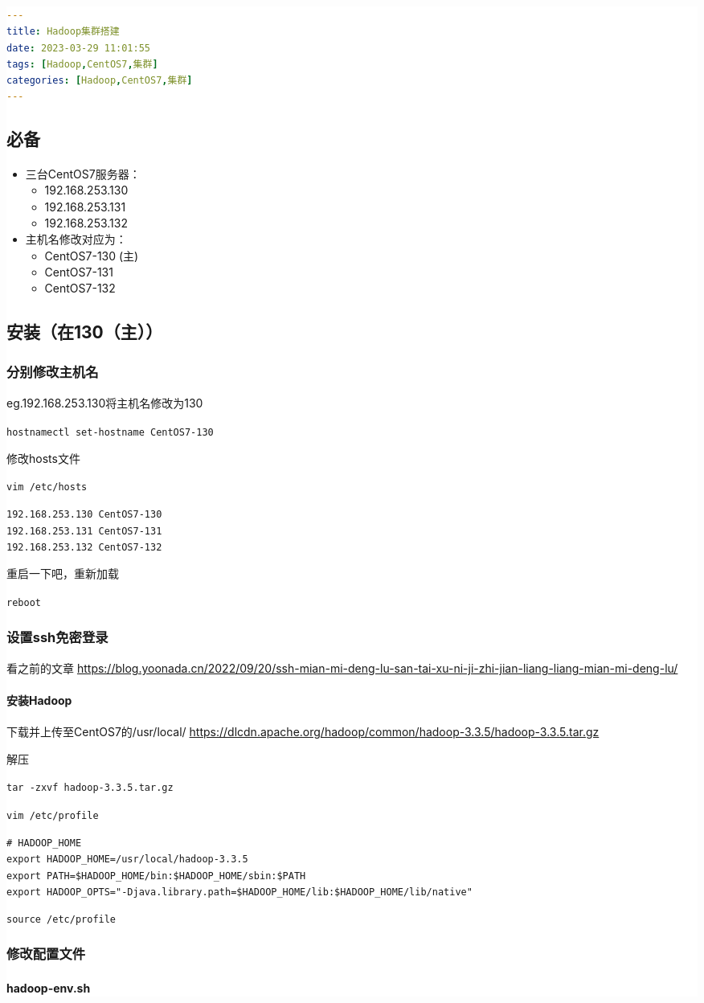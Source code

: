```yaml
---
title: Hadoop集群搭建
date: 2023-03-29 11:01:55
tags: [Hadoop,CentOS7,集群]
categories: [Hadoop,CentOS7,集群]
---
```

## 必备
* 三台CentOS7服务器：
  * 192.168.253.130
  * 192.168.253.131
  * 192.168.253.132
* 主机名修改对应为：
  * CentOS7-130 (主)
  * CentOS7-131 
  * CentOS7-132
## 安装（在130（主））
### 分别修改主机名
eg.192.168.253.130将主机名修改为130
```shell
hostnamectl set-hostname CentOS7-130
```
修改hosts文件
```shell
vim /etc/hosts
```
```shell
192.168.253.130 CentOS7-130
192.168.253.131 CentOS7-131
192.168.253.132 CentOS7-132
```
重启一下吧，重新加载
```shell
reboot
```
### 设置ssh免密登录
看之前的文章
https://blog.yoonada.cn/2022/09/20/ssh-mian-mi-deng-lu-san-tai-xu-ni-ji-zhi-jian-liang-liang-mian-mi-deng-lu/
#### 安装Hadoop
下载并上传至CentOS7的/usr/local/
https://dlcdn.apache.org/hadoop/common/hadoop-3.3.5/hadoop-3.3.5.tar.gz

解压
```shell
tar -zxvf hadoop-3.3.5.tar.gz
```
```shell
vim /etc/profile
```
```shell
# HADOOP_HOME
export HADOOP_HOME=/usr/local/hadoop-3.3.5
export PATH=$HADOOP_HOME/bin:$HADOOP_HOME/sbin:$PATH
export HADOOP_OPTS="-Djava.library.path=$HADOOP_HOME/lib:$HADOOP_HOME/lib/native"
```
```shell
source /etc/profile
```
### 修改配置文件
#### hadoop-env.sh